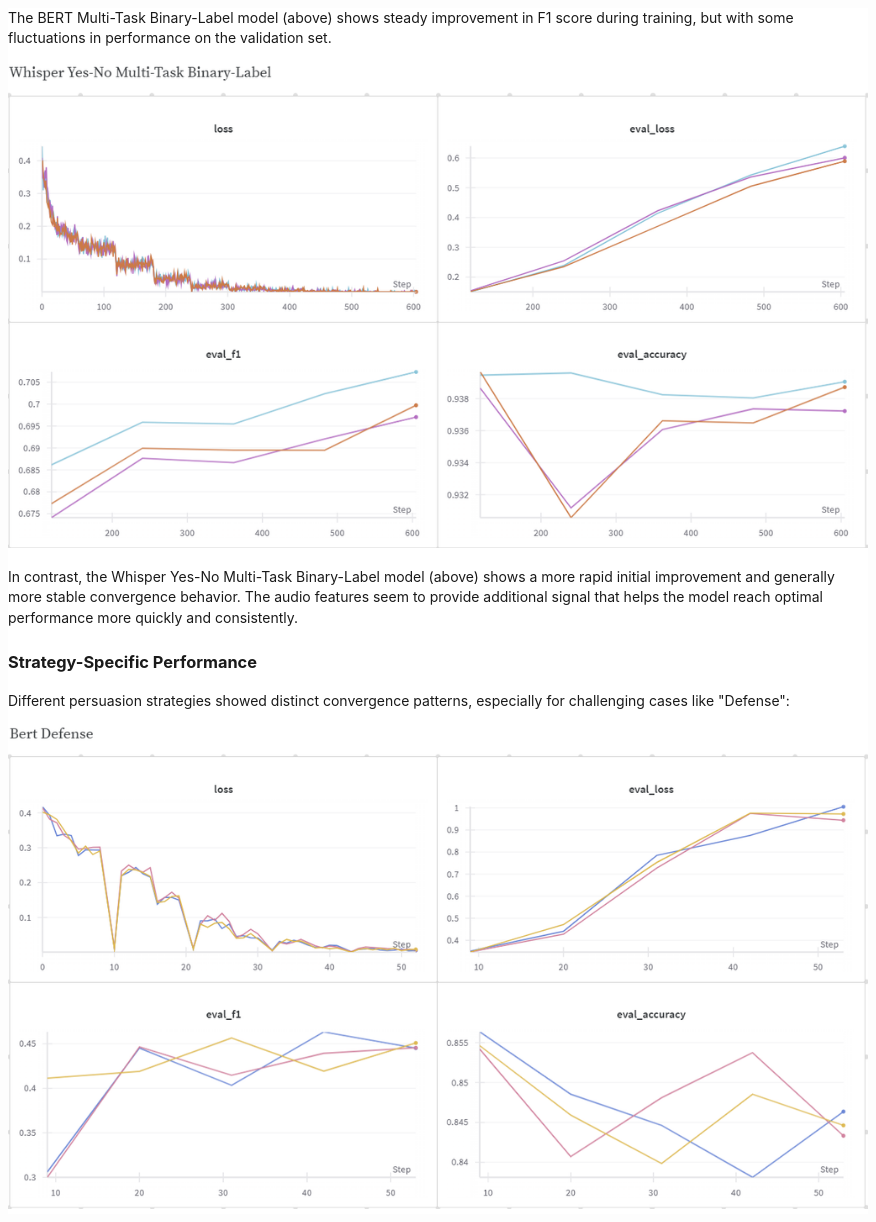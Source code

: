 The BERT Multi-Task Binary-Label model (above) shows steady improvement in F1 score during training, but with some fluctuations in performance on the validation set.

![Whisper YN MTBL Convergence](convergence_graphs/whisper_yn_mtbl.png)

In contrast, the Whisper Yes-No Multi-Task Binary-Label model (above) shows a more rapid initial improvement and generally more stable convergence behavior. The audio features seem to provide additional signal that helps the model reach optimal performance more quickly and consistently.

### Strategy-Specific Performance

Different persuasion strategies showed distinct convergence patterns, especially for challenging cases like "Defense":

![BERT Defense Convergence](convergence_graphs/bert_defense.png)
